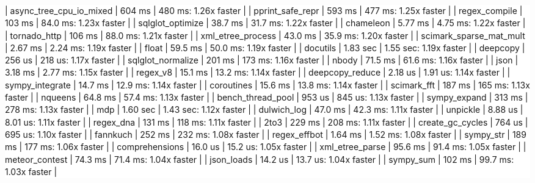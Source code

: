 | async_tree_cpu_io_mixed | 604 ms                                                                   | 480 ms: 1.26x faster                                        |
| pprint_safe_repr        | 593 ms                                                                   | 477 ms: 1.25x faster                                        |
| regex_compile           | 103 ms                                                                   | 84.0 ms: 1.23x faster                                       |
| sqlglot_optimize        | 38.7 ms                                                                  | 31.7 ms: 1.22x faster                                       |
| chameleon               | 5.77 ms                                                                  | 4.75 ms: 1.22x faster                                       |
| tornado_http            | 106 ms                                                                   | 88.0 ms: 1.21x faster                                       |
| xml_etree_process       | 43.0 ms                                                                  | 35.9 ms: 1.20x faster                                       |
| scimark_sparse_mat_mult | 2.67 ms                                                                  | 2.24 ms: 1.19x faster                                       |
| float                   | 59.5 ms                                                                  | 50.0 ms: 1.19x faster                                       |
| docutils                | 1.83 sec                                                                 | 1.55 sec: 1.19x faster                                      |
| deepcopy                | 256 us                                                                   | 218 us: 1.17x faster                                        |
| sqlglot_normalize       | 201 ms                                                                   | 173 ms: 1.16x faster                                        |
| nbody                   | 71.5 ms                                                                  | 61.6 ms: 1.16x faster                                       |
| json                    | 3.18 ms                                                                  | 2.77 ms: 1.15x faster                                       |
| regex_v8                | 15.1 ms                                                                  | 13.2 ms: 1.14x faster                                       |
| deepcopy_reduce         | 2.18 us                                                                  | 1.91 us: 1.14x faster                                       |
| sympy_integrate         | 14.7 ms                                                                  | 12.9 ms: 1.14x faster                                       |
| coroutines              | 15.6 ms                                                                  | 13.8 ms: 1.14x faster                                       |
| scimark_fft             | 187 ms                                                                   | 165 ms: 1.13x faster                                        |
| nqueens                 | 64.8 ms                                                                  | 57.4 ms: 1.13x faster                                       |
| bench_thread_pool       | 953 us                                                                   | 845 us: 1.13x faster                                        |
| sympy_expand            | 313 ms                                                                   | 278 ms: 1.13x faster                                        |
| mdp                     | 1.60 sec                                                                 | 1.43 sec: 1.12x faster                                      |
| dulwich_log             | 47.0 ms                                                                  | 42.3 ms: 1.11x faster                                       |
| unpickle                | 8.88 us                                                                  | 8.01 us: 1.11x faster                                       |
| regex_dna               | 131 ms                                                                   | 118 ms: 1.11x faster                                        |
| 2to3                    | 229 ms                                                                   | 208 ms: 1.11x faster                                        |
| create_gc_cycles        | 764 us                                                                   | 695 us: 1.10x faster                                        |
| fannkuch                | 252 ms                                                                   | 232 ms: 1.08x faster                                        |
| regex_effbot            | 1.64 ms                                                                  | 1.52 ms: 1.08x faster                                       |
| sympy_str               | 189 ms                                                                   | 177 ms: 1.06x faster                                        |
| comprehensions          | 16.0 us                                                                  | 15.2 us: 1.05x faster                                       |
| xml_etree_parse         | 95.6 ms                                                                  | 91.4 ms: 1.05x faster                                       |
| meteor_contest          | 74.3 ms                                                                  | 71.4 ms: 1.04x faster                                       |
| json_loads              | 14.2 us                                                                  | 13.7 us: 1.04x faster                                       |
| sympy_sum               | 102 ms                                                                   | 99.7 ms: 1.03x faster                                       |
